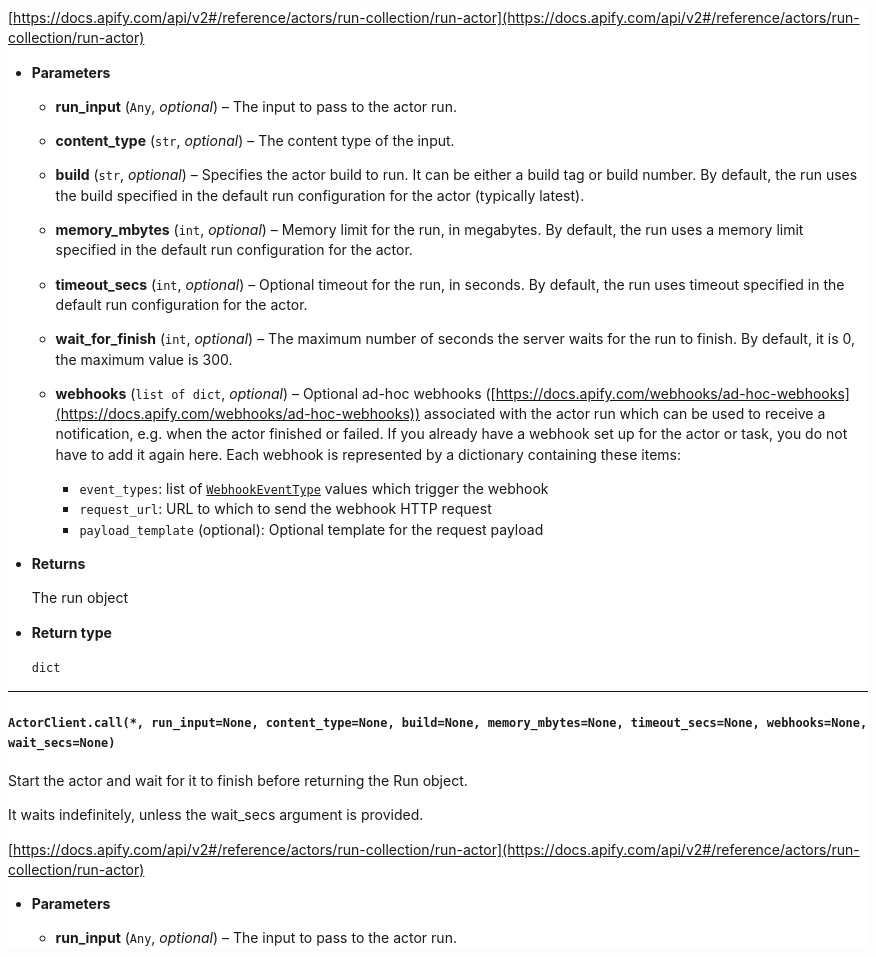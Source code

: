 [https://docs.apify.com/api/v2#/reference/actors/run-collection/run-actor](https://docs.apify.com/api/v2#/reference/actors/run-collection/run-actor)

* **Parameters**

  * **run_input** (`Any`, *optional*) – The input to pass to the actor run.

  * **content_type** (`str`, *optional*) – The content type of the input.

  * **build** (`str`, *optional*) – Specifies the actor build to run. It can be either a build tag or build number.
  By default, the run uses the build specified in the default run configuration for the actor (typically latest).

  * **memory_mbytes** (`int`, *optional*) – Memory limit for the run, in megabytes.
  By default, the run uses a memory limit specified in the default run configuration for the actor.

  * **timeout_secs** (`int`, *optional*) – Optional timeout for the run, in seconds.
  By default, the run uses timeout specified in the default run configuration for the actor.

  * **wait_for_finish** (`int`, *optional*) – The maximum number of seconds the server waits for the run to finish.
  By default, it is 0, the maximum value is 300.

  * **webhooks** (`list of dict`, *optional*) – Optional ad-hoc webhooks ([https://docs.apify.com/webhooks/ad-hoc-webhooks](https://docs.apify.com/webhooks/ad-hoc-webhooks))
  associated with the actor run which can be used to receive a notification,
  e.g. when the actor finished or failed.
  If you already have a webhook set up for the actor or task, you do not have to add it again here.
  Each webhook is represented by a dictionary containing these items:
    * `event_types`: list of [`WebhookEventType`](#webhookeventtype) values which trigger the webhook
    * `request_url`: URL to which to send the webhook HTTP request
    * `payload_template` (optional): Optional template for the request payload

* **Returns**

  The run object

* **Return type**

  `dict`

***

#### [](#actorclient-call) `ActorClient.call(*, run_input=None, content_type=None, build=None, memory_mbytes=None, timeout_secs=None, webhooks=None, wait_secs=None)`

Start the actor and wait for it to finish before returning the Run object.

It waits indefinitely, unless the wait_secs argument is provided.

[https://docs.apify.com/api/v2#/reference/actors/run-collection/run-actor](https://docs.apify.com/api/v2#/reference/actors/run-collection/run-actor)

* **Parameters**

  * **run_input** (`Any`, *optional*) – The input to pass to the actor run.
